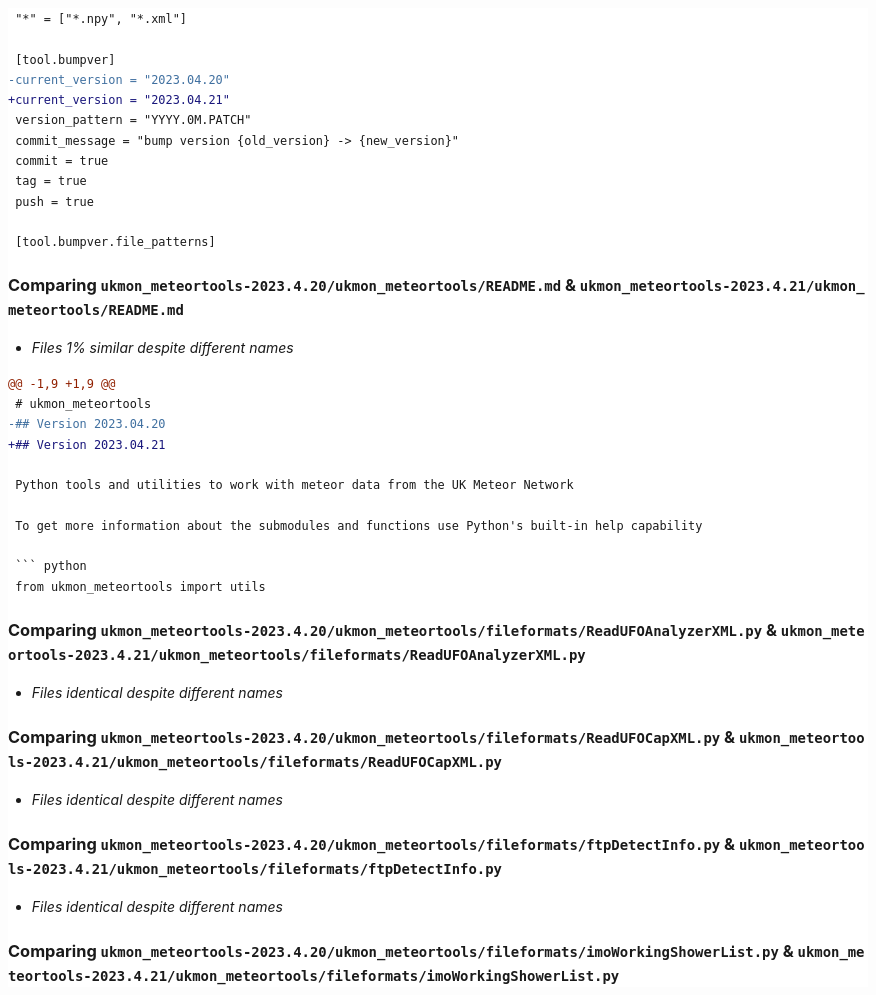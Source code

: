 ```diff
 "*" = ["*.npy", "*.xml"]
 
 [tool.bumpver]
-current_version = "2023.04.20"
+current_version = "2023.04.21"
 version_pattern = "YYYY.0M.PATCH"
 commit_message = "bump version {old_version} -> {new_version}"
 commit = true
 tag = true
 push = true
 
 [tool.bumpver.file_patterns]
```

### Comparing `ukmon_meteortools-2023.4.20/ukmon_meteortools/README.md` & `ukmon_meteortools-2023.4.21/ukmon_meteortools/README.md`

 * *Files 1% similar despite different names*

```diff
@@ -1,9 +1,9 @@
 # ukmon_meteortools
-## Version 2023.04.20
+## Version 2023.04.21
 
 Python tools and utilities to work with meteor data from the UK Meteor Network
 
 To get more information about the submodules and functions use Python's built-in help capability
 
 ``` python
 from ukmon_meteortools import utils
```

### Comparing `ukmon_meteortools-2023.4.20/ukmon_meteortools/fileformats/ReadUFOAnalyzerXML.py` & `ukmon_meteortools-2023.4.21/ukmon_meteortools/fileformats/ReadUFOAnalyzerXML.py`

 * *Files identical despite different names*

### Comparing `ukmon_meteortools-2023.4.20/ukmon_meteortools/fileformats/ReadUFOCapXML.py` & `ukmon_meteortools-2023.4.21/ukmon_meteortools/fileformats/ReadUFOCapXML.py`

 * *Files identical despite different names*

### Comparing `ukmon_meteortools-2023.4.20/ukmon_meteortools/fileformats/ftpDetectInfo.py` & `ukmon_meteortools-2023.4.21/ukmon_meteortools/fileformats/ftpDetectInfo.py`

 * *Files identical despite different names*

### Comparing `ukmon_meteortools-2023.4.20/ukmon_meteortools/fileformats/imoWorkingShowerList.py` & `ukmon_meteortools-2023.4.21/ukmon_meteortools/fileformats/imoWorkingShowerList.py`
